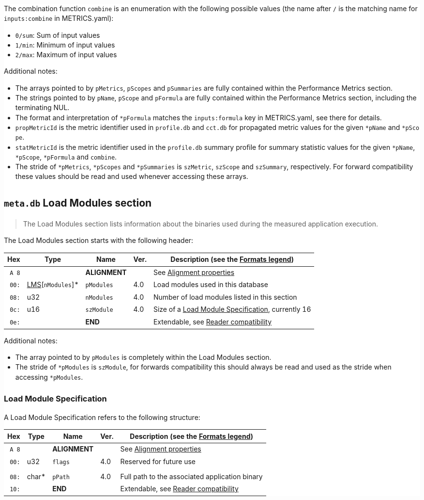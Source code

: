 The combination function `combine` is an enumeration with the following possible
values (the name after `/` is the matching name for `inputs:combine` in
METRICS.yaml):
 - `0/sum`: Sum of input values
 - `1/min`: Minimum of input values
 - `2/max`: Maximum of input values

Additional notes:
 - The arrays pointed to by `pMetrics`, `pScopes` and `pSummaries` are fully
   contained within the Performance Metrics section.
 - The strings pointed to by `pName`, `pScope` and `pFormula` are fully contained
   within the Performance Metrics section, including the terminating NUL.
 - The format and interpretation of `*pFormula` matches the `inputs:formula` key
   in METRICS.yaml, see there for details.
 - `propMetricId` is the metric identifier used in `profile.db` and `cct.db` for
   propagated metric values for the given `*pName` and `*pScope`.
 - `statMetricId` is the metric identifier used in the `profile.db` summary
   profile for summary statistic values for the given `*pName`, `*pScope`,
   `*pFormula` and `combine`.
 - The stride of `*pMetrics`, `*pScopes` and `*pSummaries` is `szMetric`,
   `szScope` and `szSummary`, respectively. For forward compatibility these
   values should be read and used whenever accessing these arrays.

`meta.db` Load Modules section
-----------------------------
> The Load Modules section lists information about the binaries used during the
> measured application execution.

The Load Modules section starts with the following header:

 Hex | Type | Name | Ver. | Description (see the [Formats legend])
 ---:| ---- | ---- | ---- | ----------------------------------------------------
`A 8`|| **ALIGNMENT**    || See [Alignment properties]
`00:`|[LMS]\[`nModules`]*|`pModules`|4.0| Load modules used in this database
`08:`|u32|`nModules`  |4.0| Number of load modules listed in this section
`0c:`|u16|`szModule`  |4.0| Size of a [Load Module Specification][LMS], currently 16
`0e:`|| **END**          || Extendable, see [Reader compatibility]

[LMS]: #load-module-specification

Additional notes:
 - The array pointed to by `pModules` is completely within the Load Modules
   section.
 - The stride of `*pModules` is `szModule`, for forwards compatibility this
   should always be read and used as the stride when accessing `*pModules`.

### Load Module Specification ###
A Load Module Specification refers to the following structure:

 Hex | Type | Name | Ver. | Description (see the [Formats legend])
 ---:| ---- | ---- | ---- | ----------------------------------------------------
`A 8`|| **ALIGNMENT**    || See [Alignment properties]
`00:`|u32|`flags`     |4.0| Reserved for future use
|    |
`08:`|char*|`pPath`   |4.0| Full path to the associated application binary
`10:`|| **END**          || Extendable, see [Reader compatibility]


[Formats legend]: #formats-legend
[Common file structure]: #common-file-structure
[Alignment properties]: #alignment-properties
[PSVB]: #profile-major-sparse-value-block
[CSVB]: #context-major-sparse-value-block
[THsec]: #tracedb-trace-headers-section
[Reader compatibility]: #reader-compatibility
[GPsec]: #metadb-general-properties-section
[INsec]: #metadb-hierarchical-identifier-names-section
[PMsec]: #metadb-performance-metrics-section
[CTsec]: #metadb-context-tree-section
[LMsec]: #metadb-load-modules-section
[SFsec]: #metadb-source-files-section
[Fnsec]: #metadb-functions-section
[HIT]: #profiledb-hierarchical-identifier-tuple-section
[SFS]: #source-file-specification
[FS]: #function-specification
[SFS]: #source-file-specification
[FS]: #function-specification
[SFS]: #source-file-specification
[PIsec]: #profiledb-profile-info-section
[HITsec]: #profiledb-hierarchical-identifier-tuple-section
[HIT]: #profiledb-hierarchical-identifier-tuple-section
[PSVB]: #profile-major-sparse-value-block
[INsec]: #metadb-hierarchical-identifier-names-section
[CIsec]: #cctdb-context-info-section
[CSVB]: #context-major-sparse-value-block
[CTHsec]: #tracedb-context-trace-headers-section